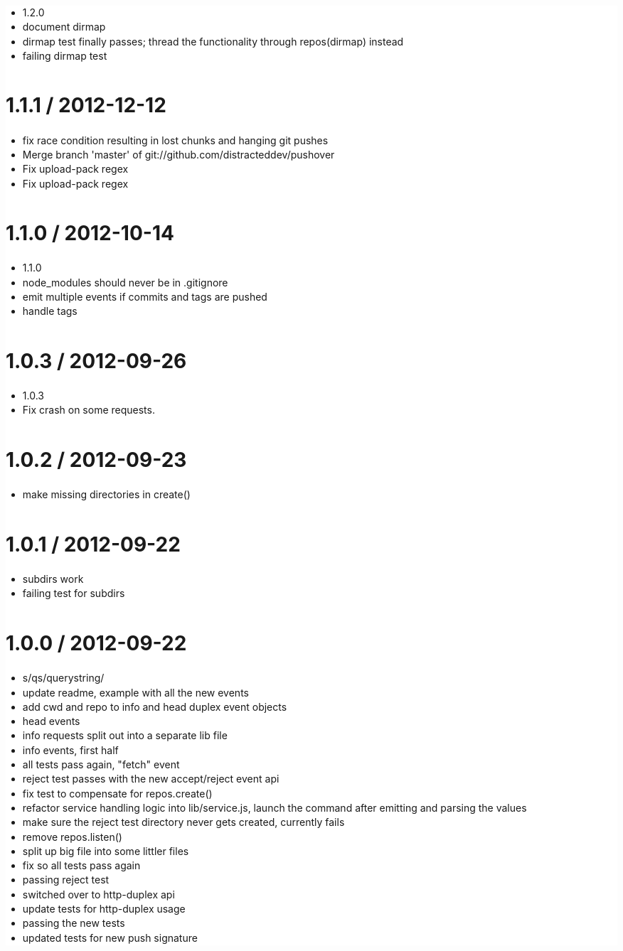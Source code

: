   * 1.2.0
  * document dirmap
  * dirmap test finally passes; thread the functionality through repos(dirmap) instead
  * failing dirmap test

1.1.1 / 2012-12-12
==================

  * fix race condition resulting in lost chunks and hanging git pushes
  * Merge branch 'master' of git://github.com/distracteddev/pushover
  * Fix upload-pack regex
  * Fix upload-pack regex

1.1.0 / 2012-10-14
==================

  * 1.1.0
  * node_modules should never be in .gitignore
  * emit multiple events if commits and tags are pushed
  * handle tags

1.0.3 / 2012-09-26
==================

  * 1.0.3
  * Fix crash on some requests.

1.0.2 / 2012-09-23
==================

  * make missing directories in create()

1.0.1 / 2012-09-22
==================

  * subdirs work
  * failing test for subdirs

1.0.0 / 2012-09-22
==================

  * s/qs/querystring/
  * update readme, example with all the new events
  * add cwd and repo to info and head duplex event objects
  * head events
  * info requests split out into a separate lib file
  * info events, first half
  * all tests pass again, "fetch" event
  * reject test passes with the new accept/reject event api
  * fix test to compensate for repos.create()
  * refactor service handling logic into lib/service.js, launch the command after emitting and parsing the values
  * make sure the reject test directory never gets created, currently fails
  * remove repos.listen()
  * split up big file into some littler files
  * fix so all tests pass again
  * passing reject test
  * switched over to http-duplex api
  * update tests for http-duplex usage
  * passing the new tests
  * updated tests for new push signature
